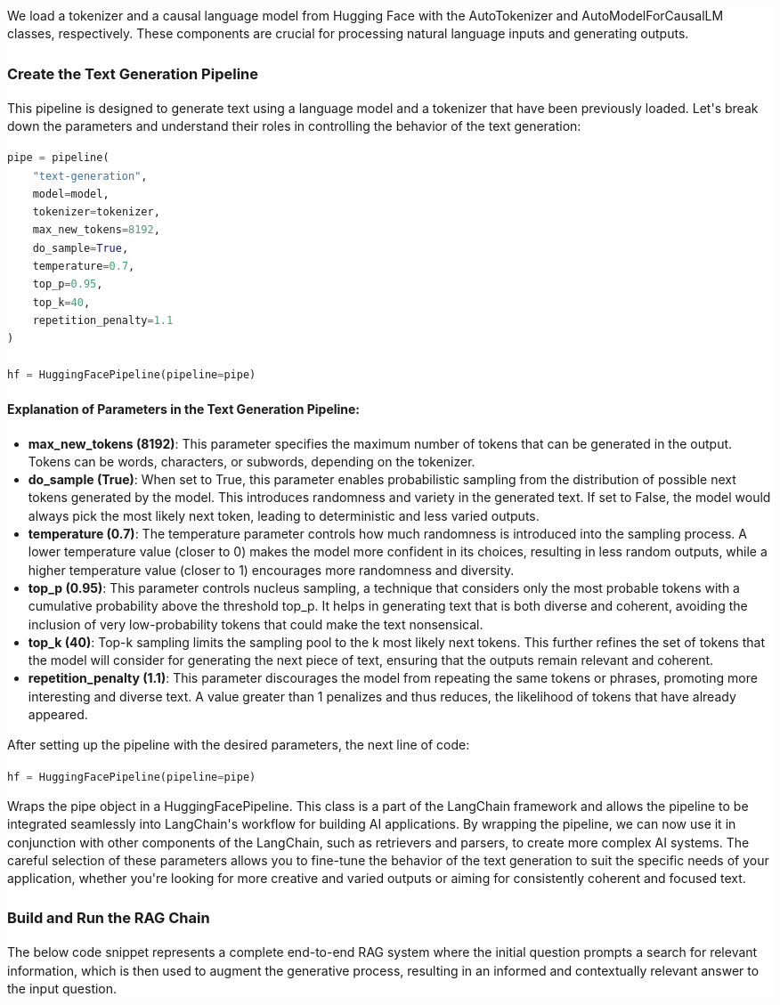We load a tokenizer and a causal language model from Hugging Face with the AutoTokenizer and AutoModelForCausalLM classes, respectively. These components are crucial for processing natural language inputs and generating outputs.
### Create the Text Generation Pipeline
This pipeline is designed to generate text using a language model and a tokenizer that have been previously loaded. Let's break down the parameters and understand their roles in controlling the behavior of the text generation:
```python
pipe = pipeline(
    "text-generation",
    model=model,
    tokenizer=tokenizer,
    max_new_tokens=8192,
    do_sample=True,
    temperature=0.7,
    top_p=0.95,
    top_k=40,
    repetition_penalty=1.1
)

hf = HuggingFacePipeline(pipeline=pipe)
```
#### Explanation of Parameters in the Text Generation Pipeline:

- **max_new_tokens (8192)**: This parameter specifies the maximum number of tokens that can be generated in the output. Tokens can be words, characters, or subwords, depending on the tokenizer.
- **do_sample (True)**: When set to True, this parameter enables probabilistic sampling from the distribution of possible next tokens generated by the model. This introduces randomness and variety in the generated text. If set to False, the model would always pick the most likely next token, leading to deterministic and less varied outputs.
- **temperature (0.7)**: The temperature parameter controls how much randomness is introduced into the sampling process. A lower temperature value (closer to 0) makes the model more confident in its choices, resulting in less random outputs, while a higher temperature value (closer to 1) encourages more randomness and diversity.
- **top_p (0.95)**: This parameter controls nucleus sampling, a technique that considers only the most probable tokens with a cumulative probability above the threshold top_p. It helps in generating text that is both diverse and coherent, avoiding the inclusion of very low-probability tokens that could make the text nonsensical.
- **top_k (40)**: Top-k sampling limits the sampling pool to the k most likely next tokens. This further refines the set of tokens that the model will consider for generating the next piece of text, ensuring that the outputs remain relevant and coherent.
- **repetition_penalty (1.1)**: This parameter discourages the model from repeating the same tokens or phrases, promoting more interesting and diverse text. A value greater than 1 penalizes and thus reduces, the likelihood of tokens that have already appeared.

After setting up the pipeline with the desired parameters, the next line of code:
```python
hf = HuggingFacePipeline(pipeline=pipe)
```
Wraps the pipe object in a HuggingFacePipeline. This class is a part of the LangChain framework and allows the pipeline to be integrated seamlessly into LangChain's workflow for building AI applications. By wrapping the pipeline, we can now use it in conjunction with other components of the LangChain, such as retrievers and parsers, to create more complex AI systems.
The careful selection of these parameters allows you to fine-tune the behavior of the text generation to suit the specific needs of your application, whether you're looking for more creative and varied outputs or aiming for consistently coherent and focused text.
### Build and Run the RAG Chain
The below code snippet represents a complete end-to-end RAG system where the initial question prompts a search for relevant information, which is then used to augment the generative process, resulting in an informed and contextually relevant answer to the input question.
